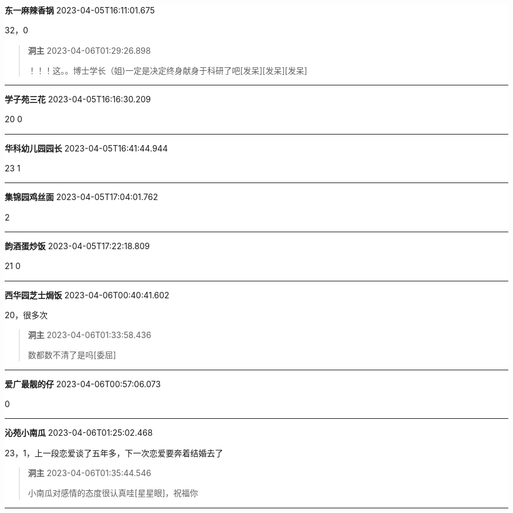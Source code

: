 **东一麻辣香锅** 2023-04-05T16:11:01.675

32，0

> **洞主** 2023-04-06T01:29:26.898
> 
> ！！！这。。博士学长（姐)一定是决定终身献身于科研了吧[发呆][发呆][发呆]


---

**学子苑三花** 2023-04-05T16:16:30.209

20 0

---

**华科幼儿园园长** 2023-04-05T16:41:44.944

23 1

---

**集锦园鸡丝面** 2023-04-05T17:04:01.762

2

---

**韵酒蛋炒饭** 2023-04-05T17:22:18.809

21 0

---

**西华园芝士焗饭** 2023-04-06T00:40:41.602

20，很多次

> **洞主** 2023-04-06T01:33:58.436
> 
> 数都数不清了是吗[委屈]


---

**爱广最靓的仔** 2023-04-06T00:57:06.073

0

---

**沁苑小南瓜** 2023-04-06T01:25:02.468

23，1，上一段恋爱谈了五年多，下一次恋爱要奔着结婚去了

> **洞主** 2023-04-06T01:35:44.546
> 
> 小南瓜对感情的态度很认真哇[星星眼]，祝福你


---
